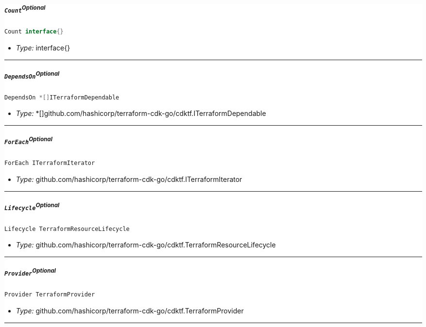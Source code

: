 
##### `Count`<sup>Optional</sup> <a name="Count" id="@cdktf/provider-hcp.dataHcpWaypointAddOnDefinition.DataHcpWaypointAddOnDefinitionConfig.property.count"></a>

```go
Count interface{}
```

- *Type:* interface{}

---

##### `DependsOn`<sup>Optional</sup> <a name="DependsOn" id="@cdktf/provider-hcp.dataHcpWaypointAddOnDefinition.DataHcpWaypointAddOnDefinitionConfig.property.dependsOn"></a>

```go
DependsOn *[]ITerraformDependable
```

- *Type:* *[]github.com/hashicorp/terraform-cdk-go/cdktf.ITerraformDependable

---

##### `ForEach`<sup>Optional</sup> <a name="ForEach" id="@cdktf/provider-hcp.dataHcpWaypointAddOnDefinition.DataHcpWaypointAddOnDefinitionConfig.property.forEach"></a>

```go
ForEach ITerraformIterator
```

- *Type:* github.com/hashicorp/terraform-cdk-go/cdktf.ITerraformIterator

---

##### `Lifecycle`<sup>Optional</sup> <a name="Lifecycle" id="@cdktf/provider-hcp.dataHcpWaypointAddOnDefinition.DataHcpWaypointAddOnDefinitionConfig.property.lifecycle"></a>

```go
Lifecycle TerraformResourceLifecycle
```

- *Type:* github.com/hashicorp/terraform-cdk-go/cdktf.TerraformResourceLifecycle

---

##### `Provider`<sup>Optional</sup> <a name="Provider" id="@cdktf/provider-hcp.dataHcpWaypointAddOnDefinition.DataHcpWaypointAddOnDefinitionConfig.property.provider"></a>

```go
Provider TerraformProvider
```

- *Type:* github.com/hashicorp/terraform-cdk-go/cdktf.TerraformProvider

---
